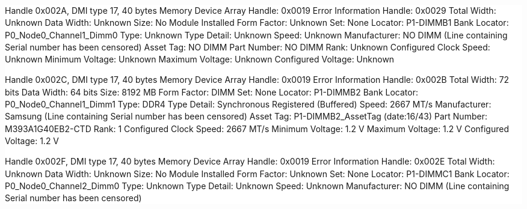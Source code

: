 Handle 0x002A, DMI type 17, 40 bytes
Memory Device
  Array Handle: 0x0019
  Error Information Handle: 0x0029
  Total Width: Unknown
  Data Width: Unknown
  Size: No Module Installed
  Form Factor: Unknown
  Set: None
  Locator: P1-DIMMB1
  Bank Locator: P0_Node0_Channel1_Dimm0
  Type: Unknown
  Type Detail: Unknown
  Speed: Unknown
  Manufacturer: NO DIMM
  (Line containing Serial number has been censored)
  Asset Tag: NO DIMM
  Part Number: NO DIMM
  Rank: Unknown
  Configured Clock Speed: Unknown
  Minimum Voltage: Unknown
  Maximum Voltage: Unknown
  Configured Voltage: Unknown

Handle 0x002C, DMI type 17, 40 bytes
Memory Device
  Array Handle: 0x0019
  Error Information Handle: 0x002B
  Total Width: 72 bits
  Data Width: 64 bits
  Size: 8192 MB
  Form Factor: DIMM
  Set: None
  Locator: P1-DIMMB2
  Bank Locator: P0_Node0_Channel1_Dimm1
  Type: DDR4
  Type Detail: Synchronous Registered (Buffered)
  Speed: 2667 MT/s
  Manufacturer: Samsung
  (Line containing Serial number has been censored)
  Asset Tag: P1-DIMMB2_AssetTag (date:16/43)
  Part Number: M393A1G40EB2-CTD
  Rank: 1
  Configured Clock Speed: 2667 MT/s
  Minimum Voltage: 1.2 V
  Maximum Voltage: 1.2 V
  Configured Voltage: 1.2 V

Handle 0x002F, DMI type 17, 40 bytes
Memory Device
  Array Handle: 0x0019
  Error Information Handle: 0x002E
  Total Width: Unknown
  Data Width: Unknown
  Size: No Module Installed
  Form Factor: Unknown
  Set: None
  Locator: P1-DIMMC1
  Bank Locator: P0_Node0_Channel2_Dimm0
  Type: Unknown
  Type Detail: Unknown
  Speed: Unknown
  Manufacturer: NO DIMM
  (Line containing Serial number has been censored)